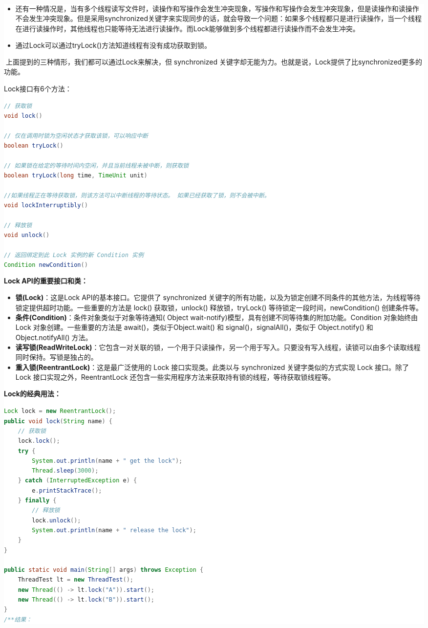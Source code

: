 - 还有一种情况是，当有多个线程读写文件时，读操作和写操作会发生冲突现象，写操作和写操作会发生冲突现象，但是读操作和读操作不会发生冲突现象。但是采用synchronized关键字来实现同步的话，就会导致一个问题：如果多个线程都只是进行读操作，当一个线程在进行读操作时，其他线程也只能等待无法进行读操作。而Lock能够做到多个线程都进行读操作而不会发生冲突。

- 通过Lock可以通过tryLock()方法知道线程有没有成功获取到锁。

​    上面提到的三种情形，我们都可以通过Lock来解决，但 synchronized 关键字却无能为力。也就是说，Lock提供了比synchronized更多的功能。



Lock接口有6个方法：

```java
// 获取锁  
void lock()   
  
// 仅在调用时锁为空闲状态才获取该锁，可以响应中断  
boolean tryLock()   

// 如果锁在给定的等待时间内空闲，并且当前线程未被中断，则获取锁  
boolean tryLock(long time, TimeUnit unit)   
    
//如果线程正在等待获取锁，则该方法可以中断线程的等待状态。 如果已经获取了锁，则不会被中断。 
void lockInterruptibly()   
    
// 释放锁  
void unlock()  

// 返回绑定到此 Lock 实例的新 Condition 实例  
Condition newCondition() 
```



**Lock API的重要接口和类：**

- **锁(Lock)**：这是Lock API的基本接口。它提供了 synchronized 关键字的所有功能，以及为锁定创建不同条件的其他方法，为线程等待锁定提供超时功能。一些重要的方法是 lock() 获取锁，unlock() 释放锁，tryLock() 等待锁定一段时间，newCondition() 创建条件等。
- **条件(Condition)**：条件对象类似于对象等待通知( Object wait-notify)模型，具有创建不同等待集的附加功能。Condition 对象始终由 Lock 对象创建。一些重要的方法是 await()，类似于Object.wait() 和 signal()，signalAll()，类似于 Object.notify() 和 Object.notifyAll() 方法。
- **读写锁(ReadWriteLock)**：它包含一对关联的锁，一个用于只读操作，另一个用于写入。只要没有写入线程，读锁可以由多个读取线程同时保持。写锁是独占的。
- **重入锁(ReentrantLock)**：这是最广泛使用的 Lock 接口实现类。此类以与 synchronized 关键字类似的方式实现 Lock 接口。除了 Lock 接口实现之外，ReentrantLock 还包含一些实用程序方法来获取持有锁的线程，等待获取锁线程等。



**Lock的经典用法：**

```java
Lock lock = new ReentrantLock();
public void lock(String name) {
	// 获取锁
	lock.lock();
	try {
		System.out.println(name + " get the lock");
		Thread.sleep(3000);
	} catch (InterruptedException e) {
		e.printStackTrace();
	} finally {
		// 释放锁
		lock.unlock();
		System.out.println(name + " release the lock");
	}
}

public static void main(String[] args) throws Exception {
	ThreadTest lt = new ThreadTest();
	new Thread(() -> lt.lock("A")).start();
	new Thread(() -> lt.lock("B")).start();
}
/**结果：
```